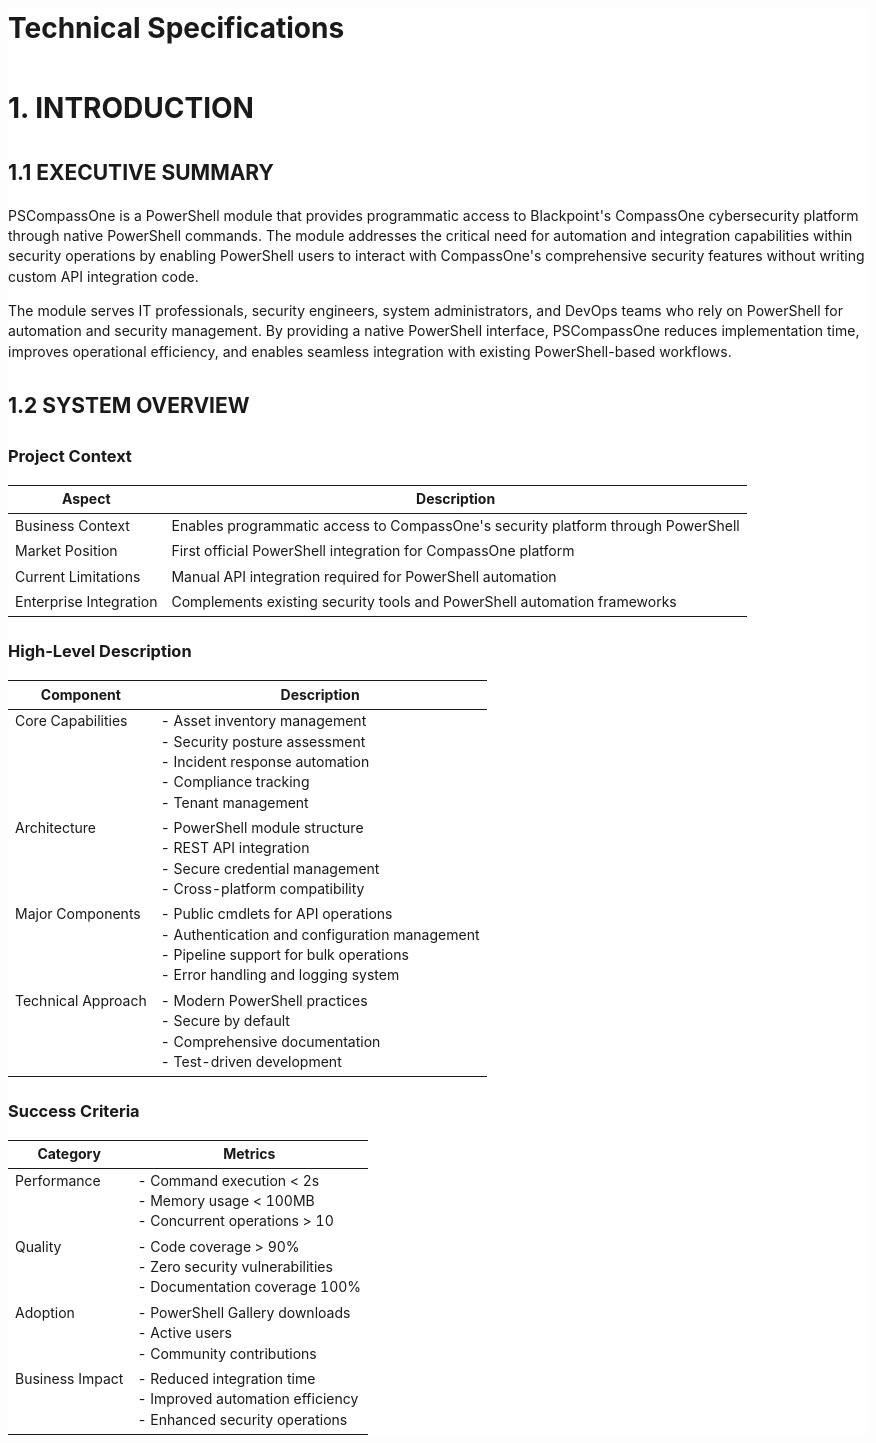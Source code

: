 # Technical Specifications

# 1. INTRODUCTION

## 1.1 EXECUTIVE SUMMARY

PSCompassOne is a PowerShell module that provides programmatic access to Blackpoint's CompassOne cybersecurity platform through native PowerShell commands. The module addresses the critical need for automation and integration capabilities within security operations by enabling PowerShell users to interact with CompassOne's comprehensive security features without writing custom API integration code.

The module serves IT professionals, security engineers, system administrators, and DevOps teams who rely on PowerShell for automation and security management. By providing a native PowerShell interface, PSCompassOne reduces implementation time, improves operational efficiency, and enables seamless integration with existing PowerShell-based workflows.

## 1.2 SYSTEM OVERVIEW

### Project Context

| Aspect | Description |
|--------|-------------|
| Business Context | Enables programmatic access to CompassOne's security platform through PowerShell |
| Market Position | First official PowerShell integration for CompassOne platform |
| Current Limitations | Manual API integration required for PowerShell automation |
| Enterprise Integration | Complements existing security tools and PowerShell automation frameworks |

### High-Level Description

| Component | Description |
|-----------|-------------|
| Core Capabilities | - Asset inventory management<br>- Security posture assessment<br>- Incident response automation<br>- Compliance tracking<br>- Tenant management |
| Architecture | - PowerShell module structure<br>- REST API integration<br>- Secure credential management<br>- Cross-platform compatibility |
| Major Components | - Public cmdlets for API operations<br>- Authentication and configuration management<br>- Pipeline support for bulk operations<br>- Error handling and logging system |
| Technical Approach | - Modern PowerShell practices<br>- Secure by default<br>- Comprehensive documentation<br>- Test-driven development |

### Success Criteria

| Category | Metrics |
|----------|---------|
| Performance | - Command execution < 2s<br>- Memory usage < 100MB<br>- Concurrent operations > 10 |
| Quality | - Code coverage > 90%<br>- Zero security vulnerabilities<br>- Documentation coverage 100% |
| Adoption | - PowerShell Gallery downloads<br>- Active users<br>- Community contributions |
| Business Impact | - Reduced integration time<br>- Improved automation efficiency<br>- Enhanced security operations |
